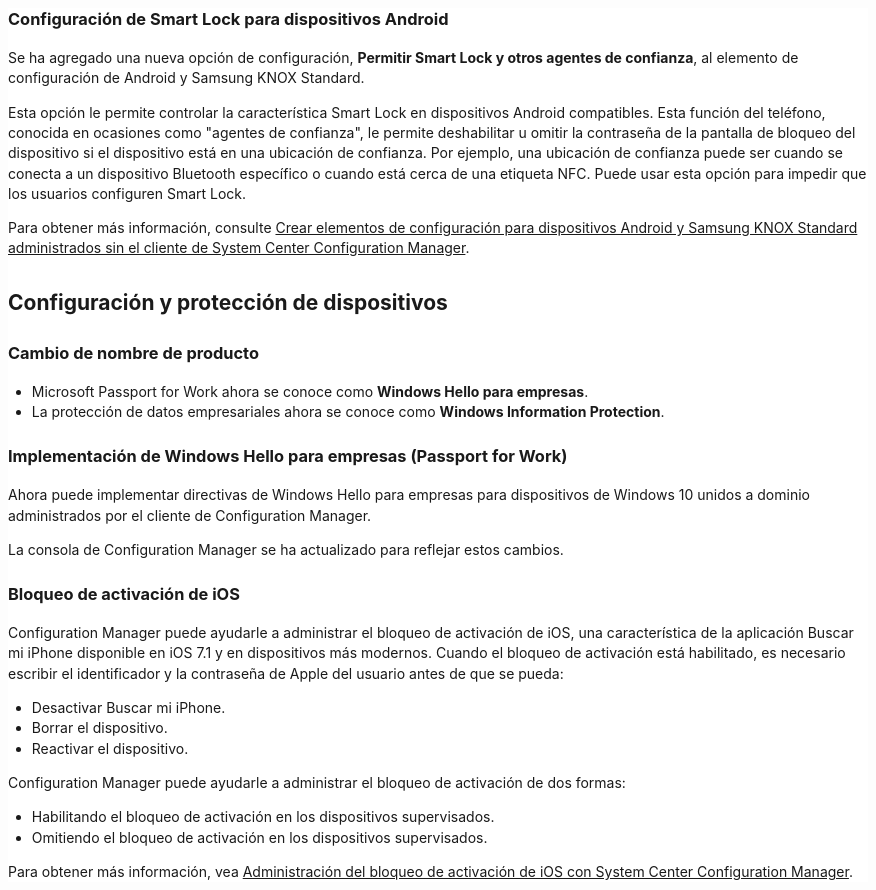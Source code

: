 ### <a name="smart-lock-setting-for-android-devices"></a>Configuración de Smart Lock para dispositivos Android
Se ha agregado una nueva opción de configuración, **Permitir Smart Lock y otros agentes de confianza**, al elemento de configuración de Android y Samsung KNOX Standard.

Esta opción le permite controlar la característica Smart Lock en dispositivos Android compatibles. Esta función del teléfono, conocida en ocasiones como "agentes de confianza", le permite deshabilitar u omitir la contraseña de la pantalla de bloqueo del dispositivo si el dispositivo está en una ubicación de confianza. Por ejemplo, una ubicación de confianza puede ser cuando se conecta a un dispositivo Bluetooth específico o cuando está cerca de una etiqueta NFC. Puede usar esta opción para impedir que los usuarios configuren Smart Lock.

Para obtener más información, consulte [Crear elementos de configuración para dispositivos Android y Samsung KNOX Standard administrados sin el cliente de System Center Configuration Manager](../../../compliance/deploy-use/create-configuration-items-for-android-and-samsung-knox-devices-managed-without-the-client.md).

## <a name="device-configuration-and-protection"></a>Configuración y protección de dispositivos

### <a name="product-name-changes"></a>Cambio de nombre de producto

* Microsoft Passport for Work ahora se conoce como **Windows Hello para empresas**.
* La protección de datos empresariales ahora se conoce como **Windows Information Protection**.

### <a name="deployment-of-windows-hello-for-business-passport-for-work"></a>Implementación de Windows Hello para empresas (Passport for Work)

Ahora puede implementar directivas de Windows Hello para empresas para dispositivos de Windows 10 unidos a dominio administrados por el cliente de Configuration Manager.

La consola de Configuration Manager se ha actualizado para reflejar estos cambios.

### <a name="ios-activation-lock"></a>Bloqueo de activación de iOS
Configuration Manager puede ayudarle a administrar el bloqueo de activación de iOS, una característica de la aplicación Buscar mi iPhone disponible en iOS 7.1 y en dispositivos más modernos. Cuando el bloqueo de activación está habilitado, es necesario escribir el identificador y la contraseña de Apple del usuario antes de que se pueda:
* Desactivar Buscar mi iPhone.
* Borrar el dispositivo.
* Reactivar el dispositivo.

Configuration Manager puede ayudarle a administrar el bloqueo de activación de dos formas:

- Habilitando el bloqueo de activación en los dispositivos supervisados.
- Omitiendo el bloqueo de activación en los dispositivos supervisados.

Para obtener más información, vea [Administración del bloqueo de activación de iOS con System Center Configuration Manager](../../../mdm/deploy-use/manage-ios-activation-lock.md).
